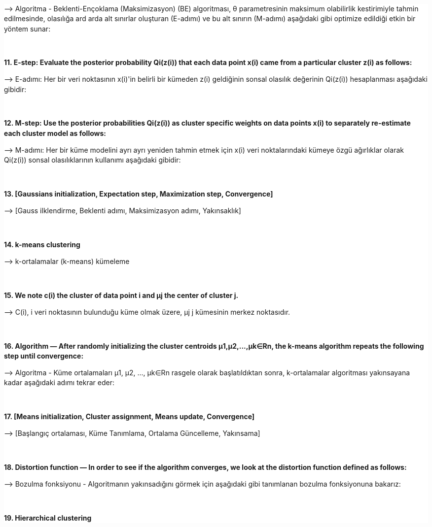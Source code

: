 &#10230; Algoritma - Beklenti-Ençoklama (Maksimizasyon) (BE) algoritması, θ parametresinin maksimum olabilirlik kestirimiyle tahmin edilmesinde, olasılığa ard arda alt sınırlar oluşturan (E-adımı) ve bu alt sınırın (M-adımı) aşağıdaki gibi optimize edildiği etkin bir yöntem sunar:

<br>

**11. E-step: Evaluate the posterior probability Qi(z(i)) that each data point x(i) came from a particular cluster z(i) as follows:**

&#10230; E-adımı: Her bir veri noktasının x(i)'in belirli bir kümeden z(i) geldiğinin sonsal olasılık değerinin Qi(z(i)) hesaplanması aşağıdaki gibidir:

<br>

**12. M-step: Use the posterior probabilities Qi(z(i)) as cluster specific weights on data points x(i) to separately re-estimate each cluster model as follows:**

&#10230; M-adımı: Her bir küme modelini ayrı ayrı yeniden tahmin etmek için x(i) veri noktalarındaki kümeye özgü ağırlıklar olarak Qi(z(i)) sonsal olasılıklarının kullanımı aşağıdaki gibidir:

<br>

**13. [Gaussians initialization, Expectation step, Maximization step, Convergence]**

&#10230; [Gauss ilklendirme, Beklenti adımı, Maksimizasyon adımı, Yakınsaklık]

<br>

**14. k-means clustering**

&#10230; k-ortalamalar (k-means) kümeleme

<br>

**15. We note c(i) the cluster of data point i and μj the center of cluster j.**

&#10230; C(i), i veri noktasının bulunduğu küme olmak üzere, μj j kümesinin merkez noktasıdır.

<br>

**16. Algorithm ― After randomly initializing the cluster centroids μ1,μ2,...,μk∈Rn, the k-means algorithm repeats the following step until convergence:**

&#10230; Algoritma - Küme ortalamaları μ1, μ2, ..., μk∈Rn rasgele olarak başlatıldıktan sonra, k-ortalamalar algoritması yakınsayana kadar aşağıdaki adımı tekrar eder:

<br>

**17. [Means initialization, Cluster assignment, Means update, Convergence]**

&#10230; [Başlangıç ortalaması, Küme Tanımlama, Ortalama Güncelleme, Yakınsama]

<br>

**18. Distortion function ― In order to see if the algorithm converges, we look at the distortion function defined as follows:**

&#10230; Bozulma fonksiyonu - Algoritmanın yakınsadığını görmek için aşağıdaki gibi tanımlanan bozulma fonksiyonuna bakarız:

<br>

**19. Hierarchical clustering**
